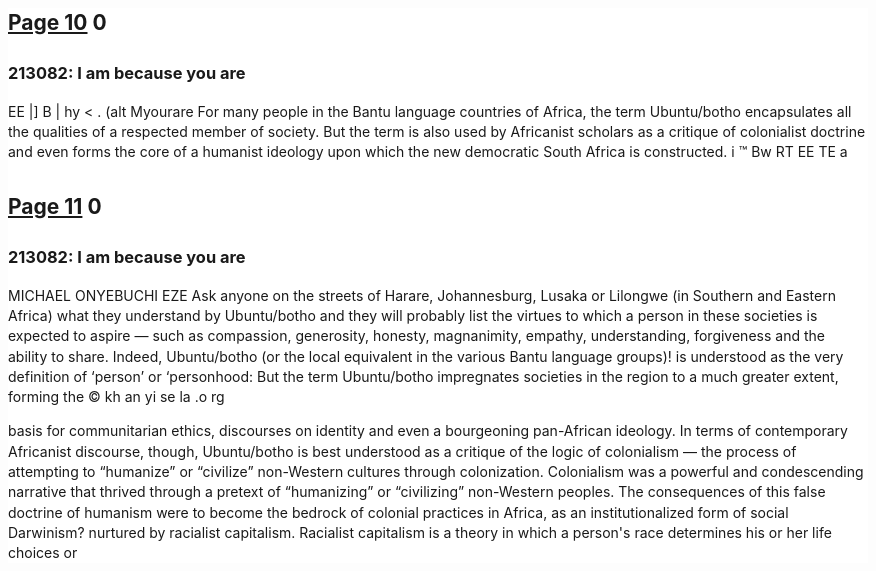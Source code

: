 ## [Page 10](https://demo.humlab.umu.se/courier/213061eng.pdf#page=10) 0

### 213082: I am because you are

EE 
|] B | hy < . 
(alt Myourare 
For many people in the Bantu language countries of Africa, the term Ubuntu/botho 
encapsulates all the qualities of a respected member of society. But the term is also used 
by Africanist scholars as a critique of colonialist doctrine and even forms the core of a 
humanist ideology upon which the new democratic South Africa is constructed. 
i ™ Bw RT EE TE a 
 

## [Page 11](https://demo.humlab.umu.se/courier/213061eng.pdf#page=11) 0

### 213082: I am because you are

MICHAEL ONYEBUCHI EZE 
Ask anyone on the streets of Harare, 
Johannesburg, Lusaka or Lilongwe (in Southern 
and Eastern Africa) what they understand by 
Ubuntu/botho and they will probably list the 
virtues to which a person in these societies is 
expected to aspire — such as compassion, 
generosity, honesty, magnanimity, empathy, 
understanding, forgiveness and the ability to 
share. Indeed, Ubuntu/botho (or the local 
equivalent in the various Bantu language 
groups)! is understood as the very definition of 
‘person’ or ‘personhood: But the term 
Ubuntu/botho impregnates societies in the 
region to a much greater extent, forming the 
  © 
kh
an
yi
se
la
.o
rg
 
basis for communitarian ethics, discourses on 
identity and even a bourgeoning pan-African 
ideology. 
In terms of contemporary Africanist 
discourse, though, Ubuntu/botho is best 
understood as a critique of the logic of 
colonialism — the process of attempting to 
“humanize” or “civilize” non-Western cultures 
through colonization. Colonialism was a 
powerful and condescending narrative that 
thrived through a pretext of “humanizing” or 
“civilizing” non-Western peoples. The 
consequences of this false doctrine of humanism 
were to become the bedrock of colonial practices 
in Africa, as an institutionalized form of social 
Darwinism? nurtured by racialist capitalism. 
Racialist capitalism is a theory in which a 
person's race determines his or her life choices or 